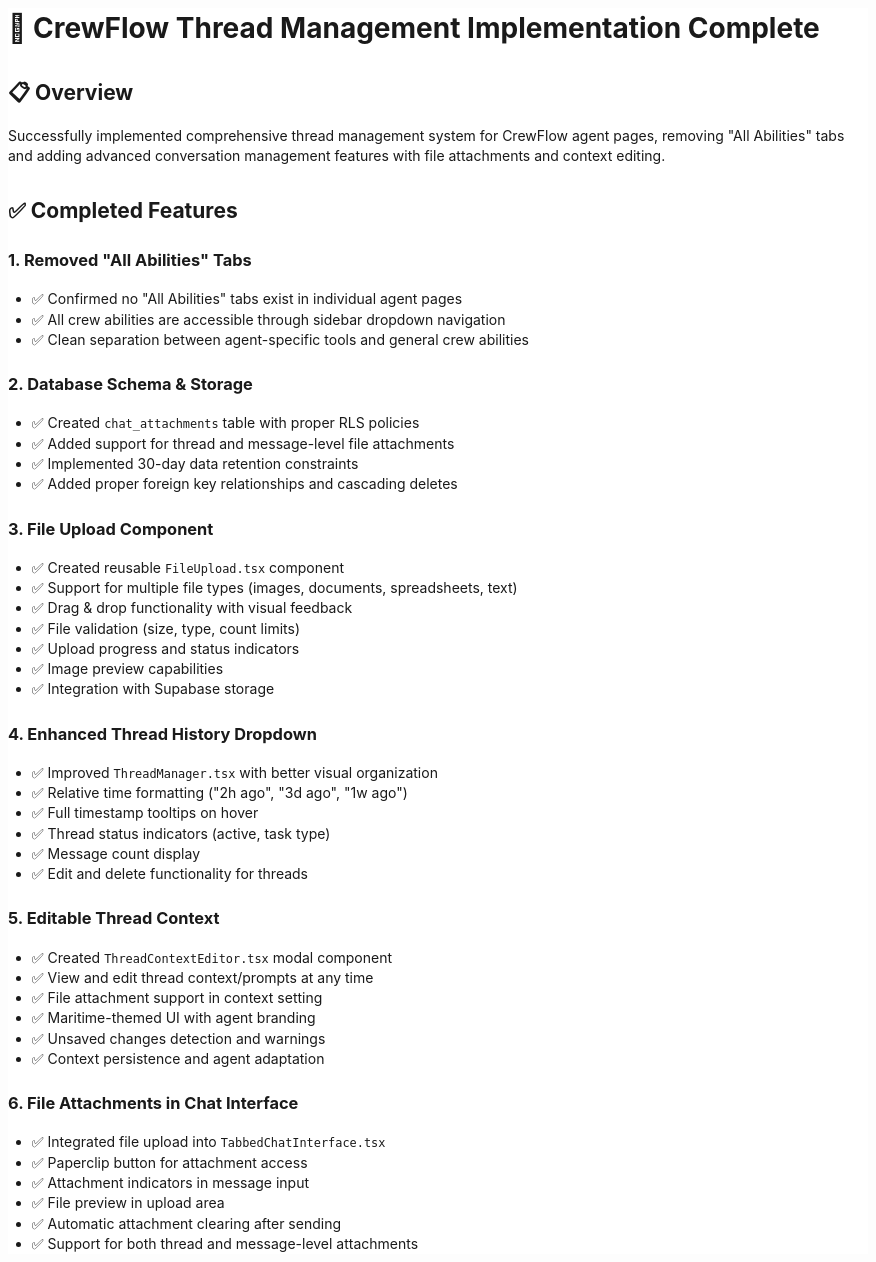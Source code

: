 # 🧵 CrewFlow Thread Management Implementation Complete

## 📋 Overview

Successfully implemented comprehensive thread management system for CrewFlow agent pages, removing "All Abilities" tabs and adding advanced conversation management features with file attachments and context editing.

## ✅ Completed Features

### 1. **Removed "All Abilities" Tabs**
- ✅ Confirmed no "All Abilities" tabs exist in individual agent pages
- ✅ All crew abilities are accessible through sidebar dropdown navigation
- ✅ Clean separation between agent-specific tools and general crew abilities

### 2. **Database Schema & Storage**
- ✅ Created `chat_attachments` table with proper RLS policies
- ✅ Added support for thread and message-level file attachments
- ✅ Implemented 30-day data retention constraints
- ✅ Added proper foreign key relationships and cascading deletes

### 3. **File Upload Component**
- ✅ Created reusable `FileUpload.tsx` component
- ✅ Support for multiple file types (images, documents, spreadsheets, text)
- ✅ Drag & drop functionality with visual feedback
- ✅ File validation (size, type, count limits)
- ✅ Upload progress and status indicators
- ✅ Image preview capabilities
- ✅ Integration with Supabase storage

### 4. **Enhanced Thread History Dropdown**
- ✅ Improved `ThreadManager.tsx` with better visual organization
- ✅ Relative time formatting ("2h ago", "3d ago", "1w ago")
- ✅ Full timestamp tooltips on hover
- ✅ Thread status indicators (active, task type)
- ✅ Message count display
- ✅ Edit and delete functionality for threads

### 5. **Editable Thread Context**
- ✅ Created `ThreadContextEditor.tsx` modal component
- ✅ View and edit thread context/prompts at any time
- ✅ File attachment support in context setting
- ✅ Maritime-themed UI with agent branding
- ✅ Unsaved changes detection and warnings
- ✅ Context persistence and agent adaptation

### 6. **File Attachments in Chat Interface**
- ✅ Integrated file upload into `TabbedChatInterface.tsx`
- ✅ Paperclip button for attachment access
- ✅ Attachment indicators in message input
- ✅ File preview in upload area
- ✅ Automatic attachment clearing after sending
- ✅ Support for both thread and message-level attachments
